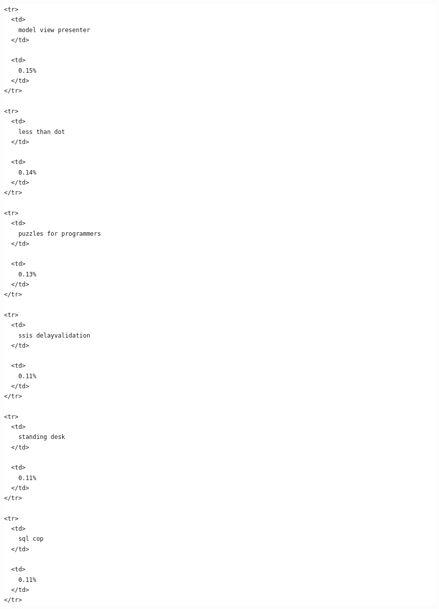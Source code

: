     <tr>
      <td>
        model view presenter
      </td>
      
      <td>
        0.15%
      </td>
    </tr>
    
    <tr>
      <td>
        less than dot
      </td>
      
      <td>
        0.14%
      </td>
    </tr>
    
    <tr>
      <td>
        puzzles for programmers
      </td>
      
      <td>
        0.13%
      </td>
    </tr>
    
    <tr>
      <td>
        ssis delayvalidation
      </td>
      
      <td>
        0.11%
      </td>
    </tr>
    
    <tr>
      <td>
        standing desk
      </td>
      
      <td>
        0.11%
      </td>
    </tr>
    
    <tr>
      <td>
        sql cop
      </td>
      
      <td>
        0.11%
      </td>
    </tr>
    